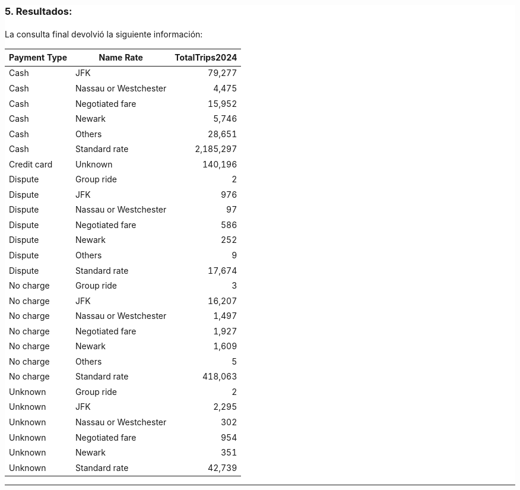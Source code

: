 
### **5. Resultados:**

La consulta final devolvió la siguiente información:

|**Payment Type**|**Name Rate**|**TotalTrips2024**|
|---|---|--:|
|Cash|JFK|79,277|
|Cash|Nassau or Westchester|4,475|
|Cash|Negotiated fare|15,952|
|Cash|Newark|5,746|
|Cash|Others|28,651|
|Cash|Standard rate|2,185,297|
|Credit card|Unknown|140,196|
|Dispute|Group ride|2|
|Dispute|JFK|976|
|Dispute|Nassau or Westchester|97|
|Dispute|Negotiated fare|586|
|Dispute|Newark|252|
|Dispute|Others|9|
|Dispute|Standard rate|17,674|
|No charge|Group ride|3|
|No charge|JFK|16,207|
|No charge|Nassau or Westchester|1,497|
|No charge|Negotiated fare|1,927|
|No charge|Newark|1,609|
|No charge|Others|5|
|No charge|Standard rate|418,063|
|Unknown|Group ride|2|
|Unknown|JFK|2,295|
|Unknown|Nassau or Westchester|302|
|Unknown|Negotiated fare|954|
|Unknown|Newark|351|
|Unknown|Standard rate|42,739|

---